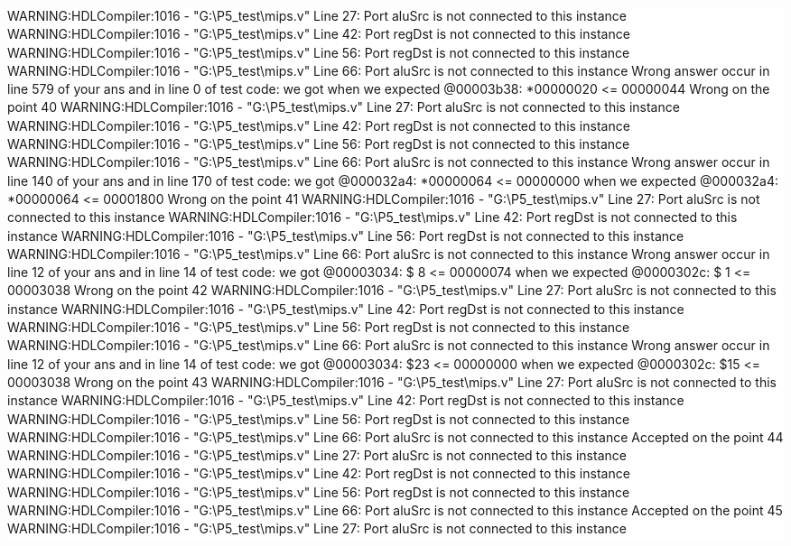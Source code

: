 WARNING:HDLCompiler:1016 - "G:\P5_test\mips.v" Line 27: Port aluSrc is not connected to this instance
WARNING:HDLCompiler:1016 - "G:\P5_test\mips.v" Line 42: Port regDst is not connected to this instance
WARNING:HDLCompiler:1016 - "G:\P5_test\mips.v" Line 56: Port regDst is not connected to this instance
WARNING:HDLCompiler:1016 - "G:\P5_test\mips.v" Line 66: Port aluSrc is not connected to this instance
Wrong answer occur in line 579 of your ans and in line 0 of test code: we got  when we expected @00003b38: *00000020 <= 00000044
Wrong on the point 40
WARNING:HDLCompiler:1016 - "G:\P5_test\mips.v" Line 27: Port aluSrc is not connected to this instance
WARNING:HDLCompiler:1016 - "G:\P5_test\mips.v" Line 42: Port regDst is not connected to this instance
WARNING:HDLCompiler:1016 - "G:\P5_test\mips.v" Line 56: Port regDst is not connected to this instance
WARNING:HDLCompiler:1016 - "G:\P5_test\mips.v" Line 66: Port aluSrc is not connected to this instance
Wrong answer occur in line 140 of your ans and in line 170 of test code: we got @000032a4: *00000064 <= 00000000 when we expected @000032a4: *00000064 <= 00001800
Wrong on the point 41
WARNING:HDLCompiler:1016 - "G:\P5_test\mips.v" Line 27: Port aluSrc is not connected to this instance
WARNING:HDLCompiler:1016 - "G:\P5_test\mips.v" Line 42: Port regDst is not connected to this instance
WARNING:HDLCompiler:1016 - "G:\P5_test\mips.v" Line 56: Port regDst is not connected to this instance
WARNING:HDLCompiler:1016 - "G:\P5_test\mips.v" Line 66: Port aluSrc is not connected to this instance
Wrong answer occur in line 12 of your ans and in line 14 of test code: we got @00003034: $ 8 <= 00000074 when we expected @0000302c: $ 1 <= 00003038
Wrong on the point 42
WARNING:HDLCompiler:1016 - "G:\P5_test\mips.v" Line 27: Port aluSrc is not connected to this instance
WARNING:HDLCompiler:1016 - "G:\P5_test\mips.v" Line 42: Port regDst is not connected to this instance
WARNING:HDLCompiler:1016 - "G:\P5_test\mips.v" Line 56: Port regDst is not connected to this instance
WARNING:HDLCompiler:1016 - "G:\P5_test\mips.v" Line 66: Port aluSrc is not connected to this instance
Wrong answer occur in line 12 of your ans and in line 14 of test code: we got @00003034: $23 <= 00000000 when we expected @0000302c: $15 <= 00003038
Wrong on the point 43
WARNING:HDLCompiler:1016 - "G:\P5_test\mips.v" Line 27: Port aluSrc is not connected to this instance
WARNING:HDLCompiler:1016 - "G:\P5_test\mips.v" Line 42: Port regDst is not connected to this instance
WARNING:HDLCompiler:1016 - "G:\P5_test\mips.v" Line 56: Port regDst is not connected to this instance
WARNING:HDLCompiler:1016 - "G:\P5_test\mips.v" Line 66: Port aluSrc is not connected to this instance
Accepted on the point 44
WARNING:HDLCompiler:1016 - "G:\P5_test\mips.v" Line 27: Port aluSrc is not connected to this instance
WARNING:HDLCompiler:1016 - "G:\P5_test\mips.v" Line 42: Port regDst is not connected to this instance
WARNING:HDLCompiler:1016 - "G:\P5_test\mips.v" Line 56: Port regDst is not connected to this instance
WARNING:HDLCompiler:1016 - "G:\P5_test\mips.v" Line 66: Port aluSrc is not connected to this instance
Accepted on the point 45
WARNING:HDLCompiler:1016 - "G:\P5_test\mips.v" Line 27: Port aluSrc is not connected to this instance